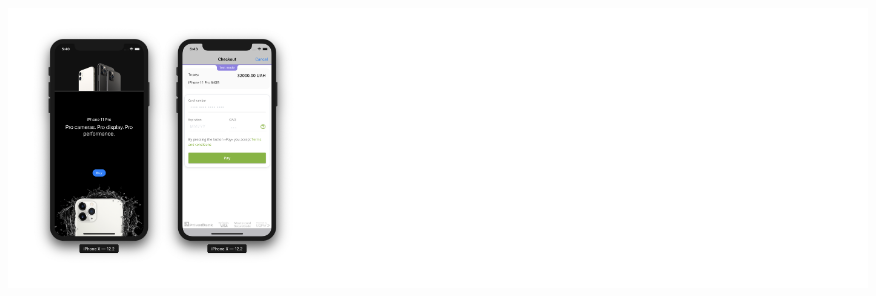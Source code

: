   <img width="36%" height="36%" src="https://github.com/bananaRanger/LiqPay-tutorial/blob/master/Resources/example-demo.png?raw=true">
</p>

